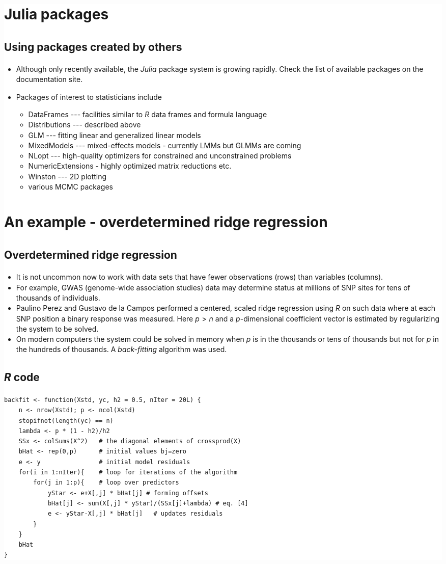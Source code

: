 # Julia packages

## Using packages created by others

* Although only recently available, the _Julia_ package system is
  growing rapidly.  Check the list of available packages on the documentation site.
  
* Packages of interest to statisticians include
	- DataFrames --- facilities similar to _R_ data frames and formula language
    - Distributions --- described above
    - GLM --- fitting linear and generalized linear models
	- MixedModels --- mixed-effects models - currently LMMs but GLMMs are coming
	- NLopt --- high-quality optimizers for constrained and unconstrained problems
    - NumericExtensions - highly optimized matrix reductions etc.
    - Winston --- 2D plotting
    - various MCMC packages

# An example - overdetermined ridge regression

## Overdetermined ridge regression

* It is not uncommon now to work with data sets that have fewer
  observations (rows) than variables (columns).
* For example, GWAS (genome-wide association studies) data may
  determine status at millions of SNP sites for tens of thousands of
  individuals.
* Paulino Perez and Gustavo de la Campos performed a centered, scaled
  ridge regression using _R_ on such data where at each SNP position a
  binary response was measured.  Here $p > n$ and a $p$-dimensional
  coefficient vector is estimated by regularizing the system to be
  solved.
* On modern computers the system could be solved in memory when $p$ is
  in the thousands or tens of thousands but not for $p$ in the
  hundreds of thousands.  A _back-fitting_ algorithm was used.

## _R_ code

```{.r}
backfit <- function(Xstd, yc, h2 = 0.5, nIter = 20L) {
    n <- nrow(Xstd); p <- ncol(Xstd)
    stopifnot(length(yc) == n)
    lambda <- p * (1 - h2)/h2
    SSx <- colSums(X^2)   # the diagonal elements of crossprod(X)
    bHat <- rep(0,p)      # initial values bj=zero
    e <- y                # initial model residuals
    for(i in 1:nIter){    # loop for iterations of the algorithm
        for(j in 1:p){    # loop over predictors
            yStar <- e+X[,j] * bHat[j] # forming offsets
            bHat[j] <- sum(X[,j] * yStar)/(SSx[j]+lambda) # eq. [4]
            e <- yStar-X[,j] * bHat[j]   # updates residuals
        }
    }
    bHat
}
```
